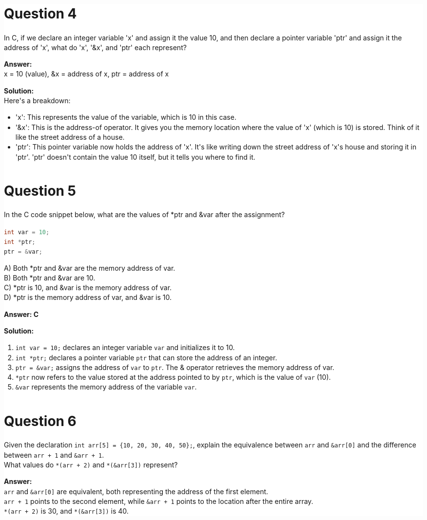 # Question 4

In C, if we declare an integer variable 'x' and assign it the value 10, and then declare a pointer variable 'ptr' and assign it the address of 'x', what do 'x', '&x', and 'ptr' each represent?

**Answer:**  
x = 10 (value), &x = address of x, ptr = address of x

**Solution:**  
Here's a breakdown:
- 'x': This represents the value of the variable, which is 10 in this case.
- '&x': This is the address-of operator. It gives you the memory location where the value of 'x' (which is 10) is stored. Think of it like the street address of a house.
- 'ptr': This pointer variable now holds the address of 'x'. It's like writing down the street address of 'x's house and storing it in 'ptr'. 'ptr' doesn't contain the value 10 itself, but it tells you where to find it.

# Question 5

In the C code snippet below, what are the values of *ptr and &var after the assignment?

```c
int var = 10;
int *ptr;
ptr = &var;
```

A) Both *ptr and &var are the memory address of var.  
B) Both *ptr and &var are 10.  
C) *ptr is 10, and &var is the memory address of var.  
D) *ptr is the memory address of var, and &var is 10.

**Answer: C**

**Solution:**  
1. `int var = 10;` declares an integer variable `var` and initializes it to 10.
2. `int *ptr;` declares a pointer variable `ptr` that can store the address of an integer.
3. `ptr = &var;` assigns the address of `var` to `ptr`. The & operator retrieves the memory address of var.
4. `*ptr` now refers to the value stored at the address pointed to by `ptr`, which is the value of `var` (10).
5. `&var` represents the memory address of the variable `var`.

# Question 6

Given the declaration `int arr[5] = {10, 20, 30, 40, 50};`, explain the equivalence between `arr` and `&arr[0]` and the difference between `arr + 1` and `&arr + 1`.  
What values do `*(arr + 2)` and `*(&arr[3])` represent?

**Answer:**  
`arr` and `&arr[0]` are equivalent, both representing the address of the first element.  
`arr + 1` points to the second element, while `&arr + 1` points to the location after the entire array.  
`*(arr + 2)` is 30, and `*(&arr[3])` is 40.
